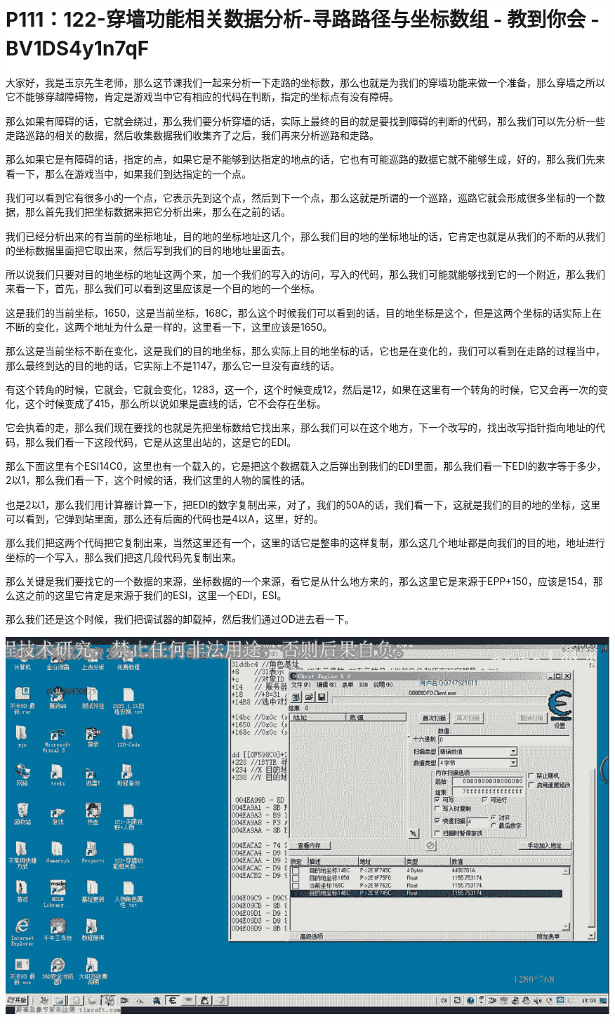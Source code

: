 # P111：122-穿墙功能相关数据分析-寻路路径与坐标数组 - 教到你会 - BV1DS4y1n7qF

大家好，我是玉京先生老师，那么这节课我们一起来分析一下走路的坐标数，那么也就是为我们的穿墙功能来做一个准备，那么穿墙之所以它不能够穿越障碍物，肯定是游戏当中它有相应的代码在判断，指定的坐标点有没有障碍。

那么如果有障碍的话，它就会绕过，那么我们要分析穿墙的话，实际上最终的目的就是要找到障碍的判断的代码，那么我们可以先分析一些走路巡路的相关的数据，然后收集数据我们收集齐了之后，我们再来分析巡路和走路。

那么如果它是有障碍的话，指定的点，如果它是不能够到达指定的地点的话，它也有可能巡路的数据它就不能够生成，好的，那么我们先来看一下，那么在游戏当中，如果我们到达指定的一个点。

我们可以看到它有很多小的一个点，它表示先到这个点，然后到下一个点，那么这就是所谓的一个巡路，巡路它就会形成很多坐标的一个数据，那么首先我们把坐标数据来把它分析出来，那么在之前的话。

我们已经分析出来的有当前的坐标地址，目的地的坐标地址这几个，那么我们目的地的坐标地址的话，它肯定也就是从我们的不断的从我们的坐标数据里面把它取出来，然后写到我们的目的地地址里面去。

所以说我们只要对目的地坐标的地址这两个来，加一个我们的写入的访问，写入的代码，那么我们可能就能够找到它的一个附近，那么我们来看一下，首先，那么我们可以看到这里应该是一个目的地的一个坐标。

这是我们的当前坐标，1650，这是当前坐标，168C，那么这个时候我们可以看到的话，目的地坐标是这个，但是这两个坐标的话实际上在不断的变化，这两个地址为什么是一样的，这里看一下，这里应该是1650。

那么这是当前坐标不断在变化，这是我们的目的地坐标，那么实际上目的地坐标的话，它也是在变化的，我们可以看到在走路的过程当中，那么最终到达的目的地的话，它实际上不是1147，那么它一旦没有直线的话。

有这个转角的时候，它就会，它就会变化，1283，这一个，这个时候变成12，然后是12，如果在这里有一个转角的时候，它又会再一次的变化，这个时候变成了415，那么所以说如果是直线的话，它不会存在坐标。

它会执着的走，那么我们现在要找的也就是先把坐标数给它找出来，那么我们可以在这个地方，下一个改写的，找出改写指针指向地址的代码，那么我们看一下这段代码，它是从这里出站的，这是它的EDI。

那么下面这里有个ESI14C0，这里也有一个载入的，它是把这个数据载入之后弹出到我们的EDI里面，那么我们看一下EDI的数字等于多少，2以1，那么我们看一下，这个时候的话，我们这里的人物的属性的话。

也是2以1，那么我们用计算器计算一下，把EDI的数字复制出来，对了，我们的50A的话，我们看一下，这就是我们的目的地的坐标，这里可以看到，它弹到站里面，那么还有后面的代码也是4以A，这里，好的。

那么我们把这两个代码把它复制出来，当然这里还有一个，这里的话它是整串的这样复制，那么这几个地址都是向我们的目的地，地址进行坐标的一个写入，那么我们把这几段代码先复制出来。

那么关键是我们要找它的一个数据的来源，坐标数据的一个来源，看它是从什么地方来的，那么这里它是来源于EPP+150，应该是154，那么这之前的这里它肯定是来源于我们的ESI，这里一个EDI，ESI。

那么我们还是这个时候，我们把调试器的卸载掉，然后我们通过OD进去看一下。

![](img/15809837f9f3c7c9c42f1698276d7aba_1.png)
